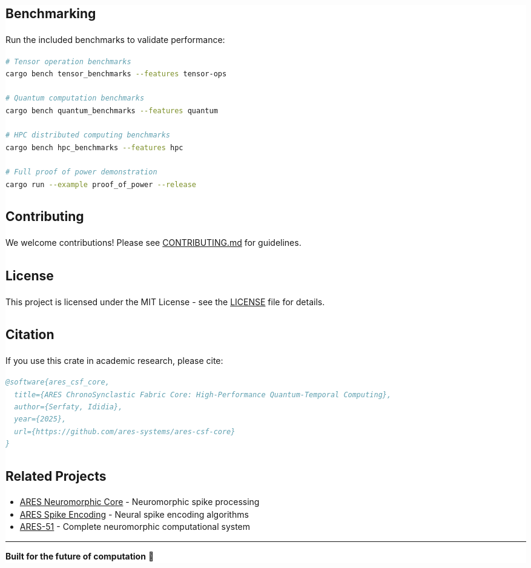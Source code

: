 ## Benchmarking

Run the included benchmarks to validate performance:

```bash
# Tensor operation benchmarks
cargo bench tensor_benchmarks --features tensor-ops

# Quantum computation benchmarks  
cargo bench quantum_benchmarks --features quantum

# HPC distributed computing benchmarks
cargo bench hpc_benchmarks --features hpc

# Full proof of power demonstration
cargo run --example proof_of_power --release
```

## Contributing

We welcome contributions! Please see [CONTRIBUTING.md](CONTRIBUTING.md) for guidelines.

## License

This project is licensed under the MIT License - see the [LICENSE](LICENSE) file for details.

## Citation

If you use this crate in academic research, please cite:

```bibtex
@software{ares_csf_core,
  title={ARES ChronoSynclastic Fabric Core: High-Performance Quantum-Temporal Computing},
  author={Serfaty, Ididia},
  year={2025},
  url={https://github.com/ares-systems/ares-csf-core}
}
```

## Related Projects

- [ARES Neuromorphic Core](https://github.com/ares-systems/ares-neuromorphic-core) - Neuromorphic spike processing
- [ARES Spike Encoding](https://github.com/ares-systems/ares-spike-encoding) - Neural spike encoding algorithms
- [ARES-51](https://github.com/ares-systems/ares-51) - Complete neuromorphic computational system

---

**Built for the future of computation** 🚀